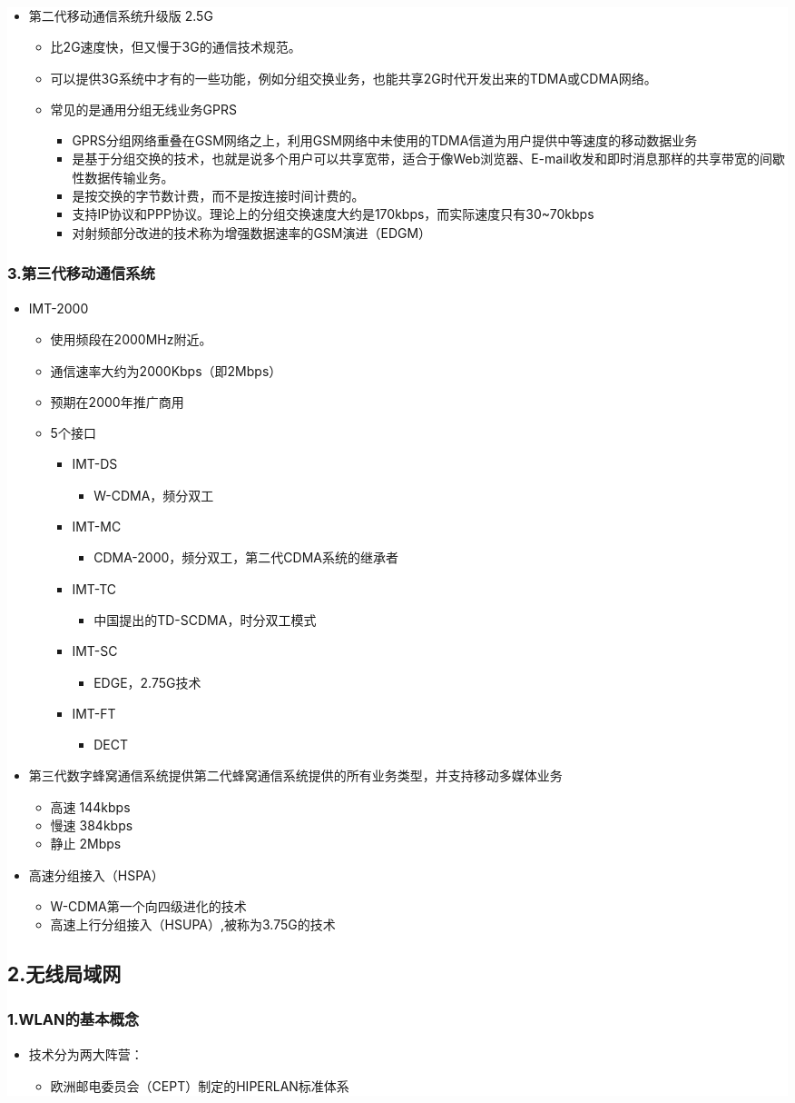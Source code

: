 - 第二代移动通信系统升级版 2.5G

	- 比2G速度快，但又慢于3G的通信技术规范。
	- 可以提供3G系统中才有的一些功能，例如分组交换业务，也能共享2G时代开发出来的TDMA或CDMA网络。
	- 常见的是通用分组无线业务GPRS

		- GPRS分组网络重叠在GSM网络之上，利用GSM网络中未使用的TDMA信道为用户提供中等速度的移动数据业务
		- 是基于分组交换的技术，也就是说多个用户可以共享宽带，适合于像Web浏览器、E-mail收发和即时消息那样的共享带宽的间歇性数据传输业务。
		- 是按交换的字节数计费，而不是按连接时间计费的。
		- 支持IP协议和PPP协议。理论上的分组交换速度大约是170kbps，而实际速度只有30~70kbps
		- 对射频部分改进的技术称为增强数据速率的GSM演进（EDGM）

### 3.第三代移动通信系统

- IMT-2000

	- 使用频段在2000MHz附近。
	- 通信速率大约为2000Kbps（即2Mbps）
	- 预期在2000年推广商用
	- 5个接口

		- IMT-DS

			- W-CDMA，频分双工

		- IMT-MC

			- CDMA-2000，频分双工，第二代CDMA系统的继承者

		- IMT-TC

			- 中国提出的TD-SCDMA，时分双工模式

		- IMT-SC

			- EDGE，2.75G技术

		- IMT-FT

			- DECT

- 第三代数字蜂窝通信系统提供第二代蜂窝通信系统提供的所有业务类型，并支持移动多媒体业务

	- 高速 144kbps
	- 慢速 384kbps
	- 静止 2Mbps

- 高速分组接入（HSPA）

	- W-CDMA第一个向四级进化的技术
	- 高速上行分组接入（HSUPA）,被称为3.75G的技术

## 2.无线局域网

### 1.WLAN的基本概念

- 技术分为两大阵营：

	- 欧洲邮电委员会（CEPT）制定的HIPERLAN标准体系
